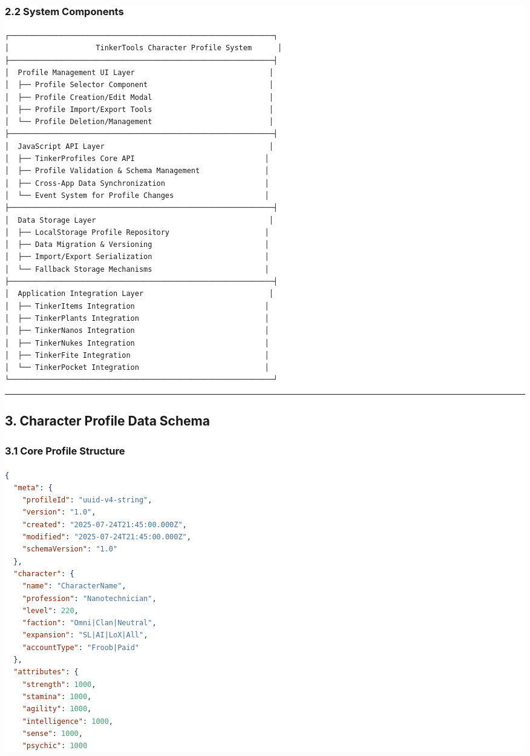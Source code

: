 ### 2.2 System Components

```
┌─────────────────────────────────────────────────────────────┐
│                    TinkerTools Character Profile System      │
├─────────────────────────────────────────────────────────────┤
│  Profile Management UI Layer                               │
│  ├── Profile Selector Component                            │
│  ├── Profile Creation/Edit Modal                           │
│  ├── Profile Import/Export Tools                           │
│  └── Profile Deletion/Management                           │
├─────────────────────────────────────────────────────────────┤
│  JavaScript API Layer                                      │
│  ├── TinkerProfiles Core API                              │
│  ├── Profile Validation & Schema Management               │
│  ├── Cross-App Data Synchronization                       │
│  └── Event System for Profile Changes                     │
├─────────────────────────────────────────────────────────────┤
│  Data Storage Layer                                        │
│  ├── LocalStorage Profile Repository                      │
│  ├── Data Migration & Versioning                          │
│  ├── Import/Export Serialization                          │
│  └── Fallback Storage Mechanisms                          │
├─────────────────────────────────────────────────────────────┤
│  Application Integration Layer                             │
│  ├── TinkerItems Integration                              │
│  ├── TinkerPlants Integration                             │
│  ├── TinkerNanos Integration                              │
│  ├── TinkerNukes Integration                              │
│  ├── TinkerFite Integration                               │
│  └── TinkerPocket Integration                             │
└─────────────────────────────────────────────────────────────┘
```

---

## 3. Character Profile Data Schema

### 3.1 Core Profile Structure

```json
{
  "meta": {
    "profileId": "uuid-v4-string",
    "version": "1.0",
    "created": "2025-07-24T21:45:00.000Z",
    "modified": "2025-07-24T21:45:00.000Z",
    "schemaVersion": "1.0"
  },
  "character": {
    "name": "CharacterName",
    "profession": "Nanotechnician",
    "level": 220,
    "faction": "Omni|Clan|Neutral",
    "expansion": "SL|AI|LoX|All",
    "accountType": "Froob|Paid"
  },
  "attributes": {
    "strength": 1000,
    "stamina": 1000,
    "agility": 1000,
    "intelligence": 1000,
    "sense": 1000,
    "psychic": 1000
```